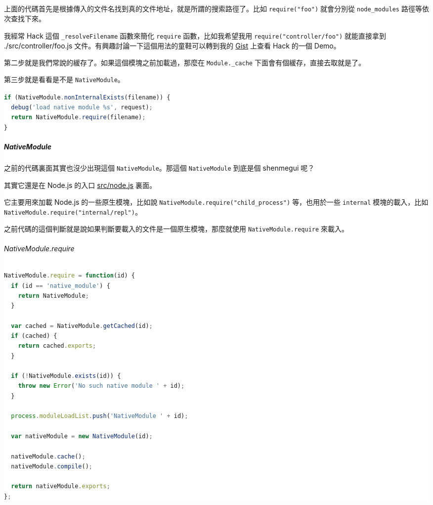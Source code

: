 上面的代碼首先是根據傳入的文件名找到真的文件地址，就是所謂的搜索路徑了。比如 `require("foo")` 就會分別從 `node_modules` 路徑等依次查找下來。

我經常 Hack 這個 `_resolveFilename` 函數來簡化 `require` 函數，比如我希望我用 `require("controller/foo")` 就能直接拿到 ./src/controller/foo.js 文件。有興趣討論一下這個用法的童鞋可以轉到我的 [Gist](https://gist.github.com/XadillaX/bc0e7c92925de0647477) 上查看 Hack 的一個 Demo。

第二步就是我們常說的緩存了。如果這個模塊之前加載過，那麼在 `Module._cache` 下面會有個緩存，直接去取就是了。

第三步就是看看是不是 `NativeModule`。

```javascript
if (NativeModule.nonInternalExists(filename)) {
  debug('load native module %s', request);
  return NativeModule.require(filename);
}
```

##### NativeModule

之前的代碼裏面其實也沒少出現這個 `NativeModule`。那這個 `NativeModule` 到底是個 shenmegui 呢？

其實它還是在 Node.js 的入口 [src/node.js](https://github.com/nodejs/node/blob/e25f8683f1735f55a27c00d41691be286f50e13f/src/node.js#L886) 裏面。

它主要用來加載 Node.js 的一些原生模塊，比如說 `NativeModule.require("child_process")` 等，也用於一些 `internal` 模塊的載入，比如 `NativeModule.require("internal/repl")`。

之前代碼的這個判斷就是說如果判斷要載入的文件是一個原生模塊，那麼就使用 `NativeModule.require` 來載入。

###### NativeModule.require

```javascript
NativeModule.require = function(id) {
  if (id == 'native_module') {
    return NativeModule;
  }

  var cached = NativeModule.getCached(id);
  if (cached) {
    return cached.exports;
  }

  if (!NativeModule.exists(id)) {
    throw new Error('No such native module ' + id);
  }

  process.moduleLoadList.push('NativeModule ' + id);

  var nativeModule = new NativeModule(id);

  nativeModule.cache();
  nativeModule.compile();

  return nativeModule.exports;
};
```
